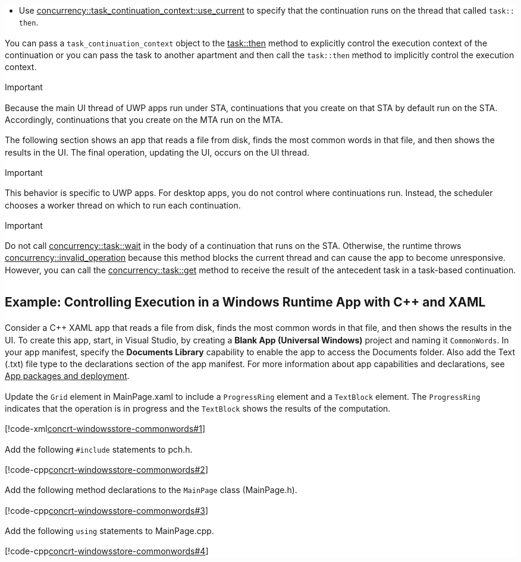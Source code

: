 - Use [concurrency::task_continuation_context::use_current](reference/task-continuation-context-class.md#use_current) to specify that the continuation runs on the thread that called `task::then`.

You can pass a `task_continuation_context` object to the [task::then](reference/task-class.md#then) method to explicitly control the execution context of the continuation or you can pass the task to another apartment and then call the `task::then` method to implicitly control the execution context.

> [!IMPORTANT]
>  Because the main UI thread of UWP apps run under STA, continuations that you create on that STA by default run on the STA. Accordingly, continuations that you create on the MTA run on the MTA.

The following section shows an app that reads a file from disk, finds the most common words in that file, and then shows the results in the UI. The final operation, updating the UI, occurs on the UI thread.

> [!IMPORTANT]
> This behavior is specific to UWP apps. For desktop apps, you do not control where continuations run. Instead, the scheduler chooses a worker thread on which to run each continuation.

> [!IMPORTANT]
> Do not call [concurrency::task::wait](reference/task-class.md#wait) in the body of a continuation that runs on the STA. Otherwise, the runtime throws [concurrency::invalid_operation](../../parallel/concrt/reference/invalid-operation-class.md) because this method blocks the current thread and can cause the app to become unresponsive. However, you can call the [concurrency::task::get](reference/task-class.md#get) method to receive the result of the antecedent task in a task-based continuation.

##  <a name="example-app"></a> Example: Controlling Execution in a Windows Runtime App with C++ and XAML

Consider a C++ XAML app that reads a file from disk, finds the most common words in that file, and then shows the results in the UI. To create this app, start, in Visual Studio, by creating a **Blank App (Universal Windows)** project and naming it `CommonWords`. In your app manifest, specify the **Documents Library** capability to enable the app to access the Documents folder. Also add the Text (.txt) file type to the declarations section of the app manifest. For more information about app capabilities and declarations, see [App packages and deployment](https://msdn.microsoft.com/library/windows/apps/hh464929.aspx).

Update the `Grid` element in MainPage.xaml to include a `ProgressRing` element and a `TextBlock` element. The `ProgressRing` indicates that the operation is in progress and the `TextBlock` shows the results of the computation.

[!code-xml[concrt-windowsstore-commonwords#1](../../parallel/concrt/codesnippet/xaml/creating-asynchronous-operations-in-cpp-for-windows-store-apps_6.xaml)]

Add the following `#include` statements to pch.h.

[!code-cpp[concrt-windowsstore-commonwords#2](../../parallel/concrt/codesnippet/cpp/creating-asynchronous-operations-in-cpp-for-windows-store-apps_7.h)]

Add the following method declarations to the `MainPage` class (MainPage.h).

[!code-cpp[concrt-windowsstore-commonwords#3](../../parallel/concrt/codesnippet/cpp/creating-asynchronous-operations-in-cpp-for-windows-store-apps_8.h)]

Add the following `using` statements to MainPage.cpp.

[!code-cpp[concrt-windowsstore-commonwords#4](../../parallel/concrt/codesnippet/cpp/creating-asynchronous-operations-in-cpp-for-windows-store-apps_9.cpp)]

